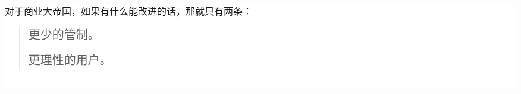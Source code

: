 <p style="margin-bottom: 10px;white-space: normal;">
<span style="font-size: 16px;font-family: 华文楷体;">
          对于商业大帝国，如果有什么能改进的话，那就只有两条：
         </span>
</p>
<blockquote style="white-space: normal;">
<p>
<span style="font-family: 华文楷体;font-size: 20px;">
           更少的管制。
          </span>
</p>
<p>
<span style="font-family: 华文楷体;font-size: 20px;">
           更理性的用户。
          </span>
</p>
</blockquote>
<p>
<br/>
</p>
</div>
